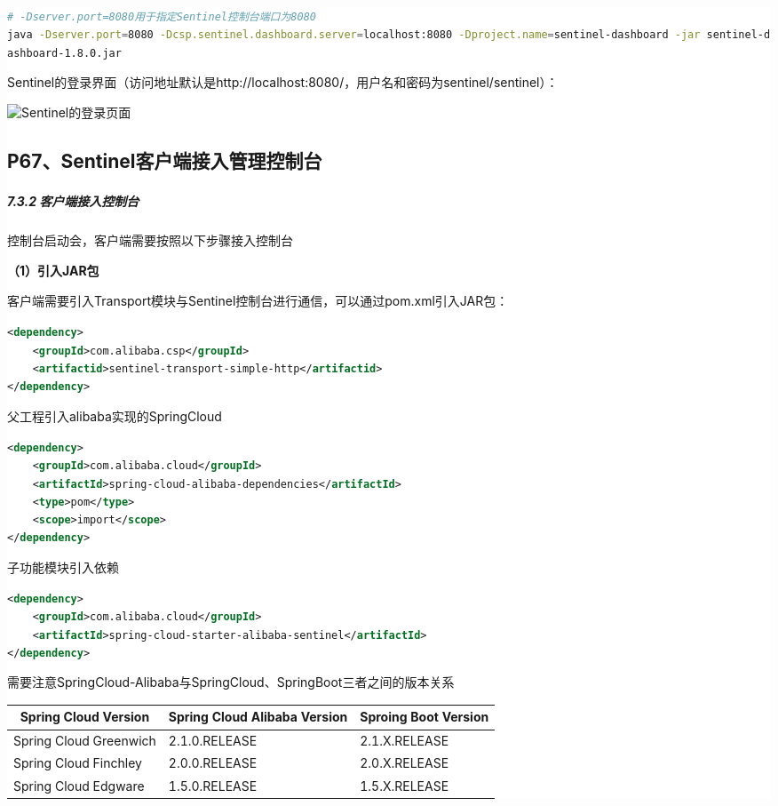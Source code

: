 ```bash
# -Dserver.port=8080用于指定Sentinel控制台端口为8080
java -Dserver.port=8080 -Dcsp.sentinel.dashboard.server=localhost:8080 -Dproject.name=sentinel-dashboard -jar sentinel-dashboard-1.8.0.jar
```

Sentinel的登录界面（访问地址默认是http://localhost:8080/，用户名和密码为sentinel/sentinel）：

![Sentinel的登录页面](https://img2020.cnblogs.com/blog/1128804/202010/1128804-20201022162012980-1029674296.png)

## P67、Sentinel客户端接入管理控制台

##### 7.3.2 客户端接入控制台

控制台启动会，客户端需要按照以下步骤接入控制台

**（1）引入JAR包**

客户端需要引入Transport模块与Sentinel控制台进行通信，可以通过pom.xml引入JAR包：

```xml
<dependency>
	<groupId>com.alibaba.csp</groupId>
    <artifactid>sentinel-transport-simple-http</artifactid>
</dependency>
```

父工程引入alibaba实现的SpringCloud

```xml
<dependency>
	<groupId>com.alibaba.cloud</groupId>
    <artifactId>spring-cloud-alibaba-dependencies</artifactId>
    <type>pom</type>
    <scope>import</scope>
</dependency>
```

子功能模块引入依赖

```xml
<dependency>
    <groupId>com.alibaba.cloud</groupId>
    <artifactId>spring-cloud-starter-alibaba-sentinel</artifactId>
</dependency>
```

需要注意SpringCloud-Alibaba与SpringCloud、SpringBoot三者之间的版本关系

| Spring Cloud Version   | Spring Cloud Alibaba Version | Sproing Boot Version |
| ---------------------- | ---------------------------- | -------------------- |
| Spring Cloud Greenwich | 2.1.0.RELEASE                | 2.1.X.RELEASE        |
| Spring Cloud Finchley  | 2.0.0.RELEASE                | 2.0.X.RELEASE        |
| Spring Cloud Edgware   | 1.5.0.RELEASE                | 1.5.X.RELEASE        |
